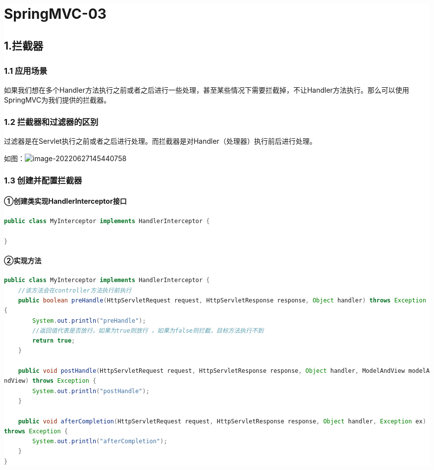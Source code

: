 



# SpringMVC-03

## 1.拦截器

### 1.1 应用场景

​	如果我们想在多个Handler方法执行之前或者之后进行一些处理，甚至某些情况下需要拦截掉，不让Handler方法执行。那么可以使用SpringMVC为我们提供的拦截器。

### 1.2 拦截器和过滤器的区别

​	过滤器是在Servlet执行之前或者之后进行处理。而拦截器是对Handler（处理器）执行前后进行处理。

如图：![image-20220627145440758](https://bed-1309358403.cos.ap-shanghai.myqcloud.com/img/2023/01/08/20230108222921.png)



### 1.3 创建并配置拦截器

#### ①创建类实现HandlerInterceptor接口

```java
public class MyInterceptor implements HandlerInterceptor {

}
```

#### ②实现方法

```java
public class MyInterceptor implements HandlerInterceptor {
    //该方法会在controller方法执行前执行
    public boolean preHandle(HttpServletRequest request, HttpServletResponse response, Object handler) throws Exception {
        System.out.println("preHandle");
        //返回值代表是否放行，如果为true则放行 ，如果为false则拦截，目标方法执行不到
        return true;
    }

    public void postHandle(HttpServletRequest request, HttpServletResponse response, Object handler, ModelAndView modelAndView) throws Exception {
        System.out.println("postHandle");
    }

    public void afterCompletion(HttpServletRequest request, HttpServletResponse response, Object handler, Exception ex) throws Exception {
        System.out.println("afterCompletion");
    }
}
```
